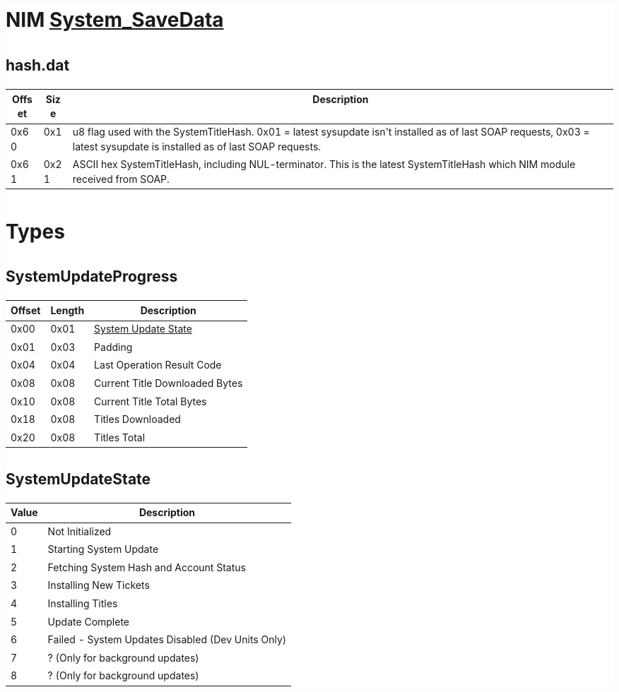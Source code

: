 # NIM [System_SaveData](System_SaveData "wikilink")

## hash.dat

| Offset | Size | Description                                                                                                                                                             |
|--------|------|-------------------------------------------------------------------------------------------------------------------------------------------------------------------------|
| 0x60   | 0x1  | u8 flag used with the SystemTitleHash. 0x01 = latest sysupdate isn't installed as of last SOAP requests, 0x03 = latest sysupdate is installed as of last SOAP requests. |
| 0x61   | 0x21 | ASCII hex SystemTitleHash, including NUL-terminator. This is the latest SystemTitleHash which NIM module received from SOAP.                                            |

# Types

## SystemUpdateProgress

| Offset | Length | Description                                          |
|--------|--------|------------------------------------------------------|
| 0x00   | 0x01   | [System Update State](#SystemUpdateState "wikilink") |
| 0x01   | 0x03   | Padding                                              |
| 0x04   | 0x04   | Last Operation Result Code                           |
| 0x08   | 0x08   | Current Title Downloaded Bytes                       |
| 0x10   | 0x08   | Current Title Total Bytes                            |
| 0x18   | 0x08   | Titles Downloaded                                    |
| 0x20   | 0x08   | Titles Total                                         |

## SystemUpdateState

| Value | Description                                       |
|-------|---------------------------------------------------|
| 0     | Not Initialized                                   |
| 1     | Starting System Update                            |
| 2     | Fetching System Hash and Account Status           |
| 3     | Installing New Tickets                            |
| 4     | Installing Titles                                 |
| 5     | Update Complete                                   |
| 6     | Failed - System Updates Disabled (Dev Units Only) |
| 7     | ? (Only for background updates)                   |
| 8     | ? (Only for background updates)                   |
